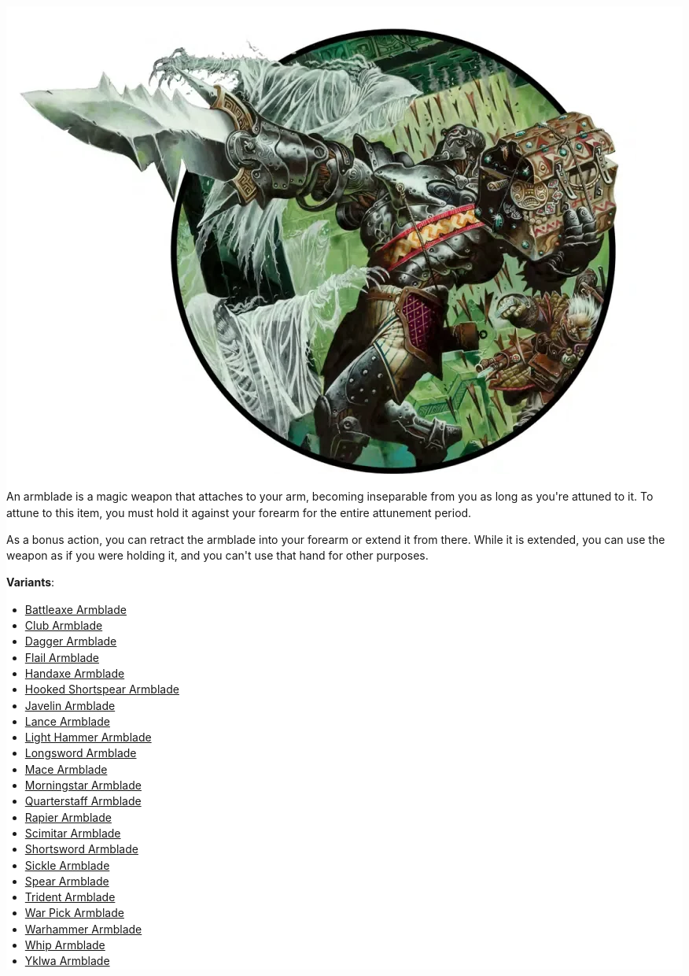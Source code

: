 ![](Інструменти%20ДМ/CLI/items/img/armblade.webp#right)


An armblade is a magic weapon that attaches to your arm, becoming inseparable from you as long as you're attuned to it. To attune to this item, you must hold it against your forearm for the entire attunement period.

As a bonus action, you can retract the armblade into your forearm or extend it from there. While it is extended, you can use the weapon as if you were holding it, and you can't use that hand for other purposes.

**Variants**:
- [Battleaxe Armblade](#Battleaxe%20Armblade)
- [Club Armblade](#Club%20Armblade)
- [Dagger Armblade](#Dagger%20Armblade)
- [Flail Armblade](#Flail%20Armblade)
- [Handaxe Armblade](#Handaxe%20Armblade)
- [Hooked Shortspear Armblade](#Hooked%20Shortspear%20Armblade)
- [Javelin Armblade](#Javelin%20Armblade)
- [Lance Armblade](#Lance%20Armblade)
- [Light Hammer Armblade](#Light%20Hammer%20Armblade)
- [Longsword Armblade](#Longsword%20Armblade)
- [Mace Armblade](#Mace%20Armblade)
- [Morningstar Armblade](#Morningstar%20Armblade)
- [Quarterstaff Armblade](#Quarterstaff%20Armblade)
- [Rapier Armblade](#Rapier%20Armblade)
- [Scimitar Armblade](#Scimitar%20Armblade)
- [Shortsword Armblade](#Shortsword%20Armblade)
- [Sickle Armblade](#Sickle%20Armblade)
- [Spear Armblade](#Spear%20Armblade)
- [Trident Armblade](#Trident%20Armblade)
- [War Pick Armblade](#War%20Pick%20Armblade)
- [Warhammer Armblade](#Warhammer%20Armblade)
- [Whip Armblade](#Whip%20Armblade)
- [Yklwa Armblade](#Yklwa%20Armblade)
